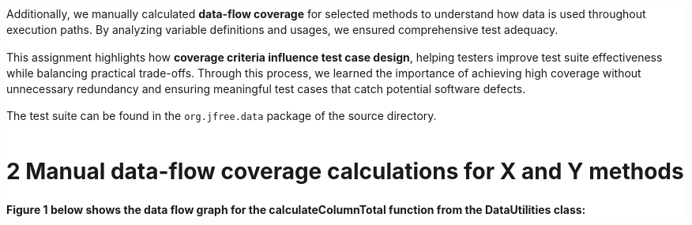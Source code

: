 Additionally, we manually calculated **data-flow coverage** for selected methods to understand how data is used throughout execution paths. By analyzing variable definitions and usages, we ensured comprehensive test adequacy.

This assignment highlights how **coverage criteria influence test case design**, helping testers improve test suite effectiveness while balancing practical trade-offs. Through this process, we learned the importance of achieving high coverage without unnecessary redundancy and ensuring meaningful test cases that catch potential software defects.

The test suite can be found in the `org.jfree.data` package of the source directory.

# 2 Manual data-flow coverage calculations for X and Y methods

**Figure 1 below shows the data flow graph for the calculateColumnTotal function from the DataUtilities class:**
